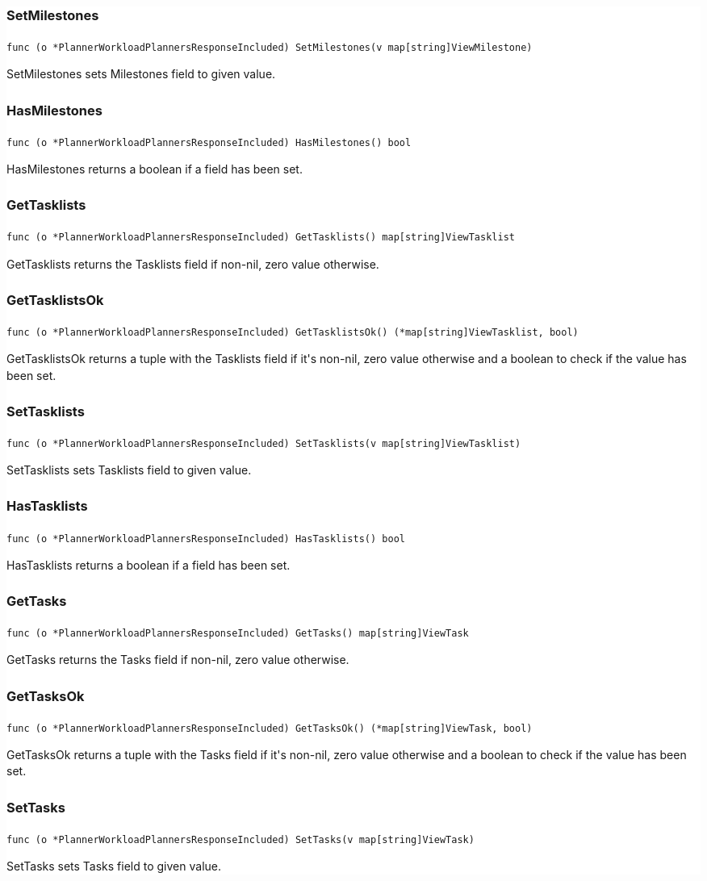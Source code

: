 ### SetMilestones

`func (o *PlannerWorkloadPlannersResponseIncluded) SetMilestones(v map[string]ViewMilestone)`

SetMilestones sets Milestones field to given value.

### HasMilestones

`func (o *PlannerWorkloadPlannersResponseIncluded) HasMilestones() bool`

HasMilestones returns a boolean if a field has been set.

### GetTasklists

`func (o *PlannerWorkloadPlannersResponseIncluded) GetTasklists() map[string]ViewTasklist`

GetTasklists returns the Tasklists field if non-nil, zero value otherwise.

### GetTasklistsOk

`func (o *PlannerWorkloadPlannersResponseIncluded) GetTasklistsOk() (*map[string]ViewTasklist, bool)`

GetTasklistsOk returns a tuple with the Tasklists field if it's non-nil, zero value otherwise
and a boolean to check if the value has been set.

### SetTasklists

`func (o *PlannerWorkloadPlannersResponseIncluded) SetTasklists(v map[string]ViewTasklist)`

SetTasklists sets Tasklists field to given value.

### HasTasklists

`func (o *PlannerWorkloadPlannersResponseIncluded) HasTasklists() bool`

HasTasklists returns a boolean if a field has been set.

### GetTasks

`func (o *PlannerWorkloadPlannersResponseIncluded) GetTasks() map[string]ViewTask`

GetTasks returns the Tasks field if non-nil, zero value otherwise.

### GetTasksOk

`func (o *PlannerWorkloadPlannersResponseIncluded) GetTasksOk() (*map[string]ViewTask, bool)`

GetTasksOk returns a tuple with the Tasks field if it's non-nil, zero value otherwise
and a boolean to check if the value has been set.

### SetTasks

`func (o *PlannerWorkloadPlannersResponseIncluded) SetTasks(v map[string]ViewTask)`

SetTasks sets Tasks field to given value.
